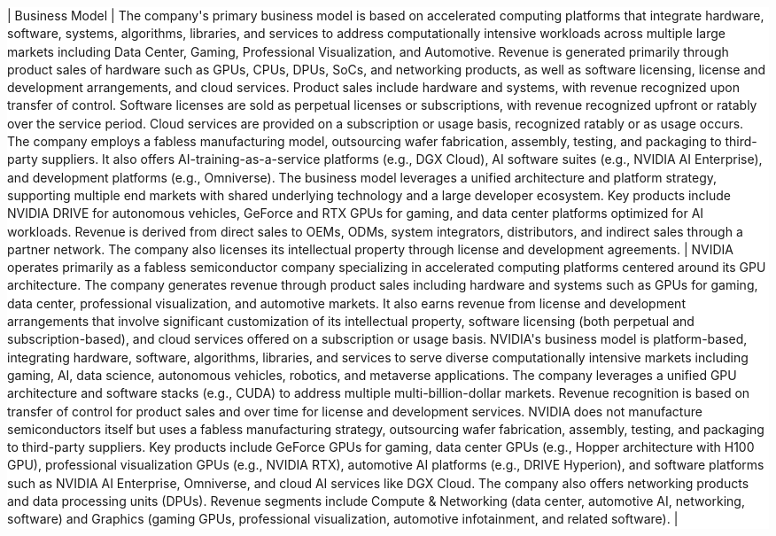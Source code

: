 | Business Model | The company's primary business model is based on accelerated computing platforms that integrate hardware, software, systems, algorithms, libraries, and services to address computationally intensive workloads across multiple large markets including Data Center, Gaming, Professional Visualization, and Automotive. Revenue is generated primarily through product sales of hardware such as GPUs, CPUs, DPUs, SoCs, and networking products, as well as software licensing, license and development arrangements, and cloud services. Product sales include hardware and systems, with revenue recognized upon transfer of control. Software licenses are sold as perpetual licenses or subscriptions, with revenue recognized upfront or ratably over the service period. Cloud services are provided on a subscription or usage basis, recognized ratably or as usage occurs. The company employs a fabless manufacturing model, outsourcing wafer fabrication, assembly, testing, and packaging to third-party suppliers. It also offers AI-training-as-a-service platforms (e.g., DGX Cloud), AI software suites (e.g., NVIDIA AI Enterprise), and development platforms (e.g., Omniverse). The business model leverages a unified architecture and platform strategy, supporting multiple end markets with shared underlying technology and a large developer ecosystem. Key products include NVIDIA DRIVE for autonomous vehicles, GeForce and RTX GPUs for gaming, and data center platforms optimized for AI workloads. Revenue is derived from direct sales to OEMs, ODMs, system integrators, distributors, and indirect sales through a partner network. The company also licenses its intellectual property through license and development agreements. | NVIDIA operates primarily as a fabless semiconductor company specializing in accelerated computing platforms centered around its GPU architecture. The company generates revenue through product sales including hardware and systems such as GPUs for gaming, data center, professional visualization, and automotive markets. It also earns revenue from license and development arrangements that involve significant customization of its intellectual property, software licensing (both perpetual and subscription-based), and cloud services offered on a subscription or usage basis. NVIDIA's business model is platform-based, integrating hardware, software, algorithms, libraries, and services to serve diverse computationally intensive markets including gaming, AI, data science, autonomous vehicles, robotics, and metaverse applications. The company leverages a unified GPU architecture and software stacks (e.g., CUDA) to address multiple multi-billion-dollar markets. Revenue recognition is based on transfer of control for product sales and over time for license and development services. NVIDIA does not manufacture semiconductors itself but uses a fabless manufacturing strategy, outsourcing wafer fabrication, assembly, testing, and packaging to third-party suppliers. Key products include GeForce GPUs for gaming, data center GPUs (e.g., Hopper architecture with H100 GPU), professional visualization GPUs (e.g., NVIDIA RTX), automotive AI platforms (e.g., DRIVE Hyperion), and software platforms such as NVIDIA AI Enterprise, Omniverse, and cloud AI services like DGX Cloud. The company also offers networking products and data processing units (DPUs). Revenue segments include Compute & Networking (data center, automotive AI, networking, software) and Graphics (gaming GPUs, professional visualization, automotive infotainment, and related software). |